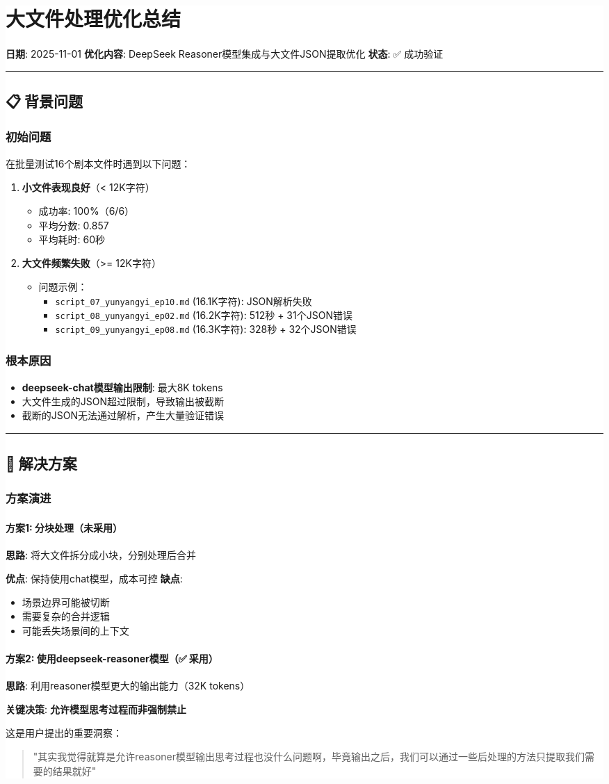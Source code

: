 # 大文件处理优化总结

**日期**: 2025-11-01
**优化内容**: DeepSeek Reasoner模型集成与大文件JSON提取优化
**状态**: ✅ 成功验证

---

## 📋 背景问题

### 初始问题
在批量测试16个剧本文件时遇到以下问题：

1. **小文件表现良好**（< 12K字符）
   - 成功率: 100%（6/6）
   - 平均分数: 0.857
   - 平均耗时: 60秒

2. **大文件频繁失败**（>= 12K字符）
   - 问题示例：
     - `script_07_yunyangyi_ep10.md` (16.1K字符): JSON解析失败
     - `script_08_yunyangyi_ep02.md` (16.2K字符): 512秒 + 31个JSON错误
     - `script_09_yunyangyi_ep08.md` (16.3K字符): 328秒 + 32个JSON错误

### 根本原因
- **deepseek-chat模型输出限制**: 最大8K tokens
- 大文件生成的JSON超过限制，导致输出被截断
- 截断的JSON无法通过解析，产生大量验证错误

---

## 🎯 解决方案

### 方案演进

#### 方案1: 分块处理（未采用）
**思路**: 将大文件拆分成小块，分别处理后合并

**优点**: 保持使用chat模型，成本可控
**缺点**:
- 场景边界可能被切断
- 需要复杂的合并逻辑
- 可能丢失场景间的上下文

#### 方案2: 使用deepseek-reasoner模型（✅ 采用）
**思路**: 利用reasoner模型更大的输出能力（32K tokens）

**关键决策**: **允许模型思考过程而非强制禁止**

这是用户提出的重要洞察：
> "其实我觉得就算是允许reasoner模型输出思考过程也没什么问题啊，毕竟输出之后，我们可以通过一些后处理的方法只提取我们需要的结果就好"
